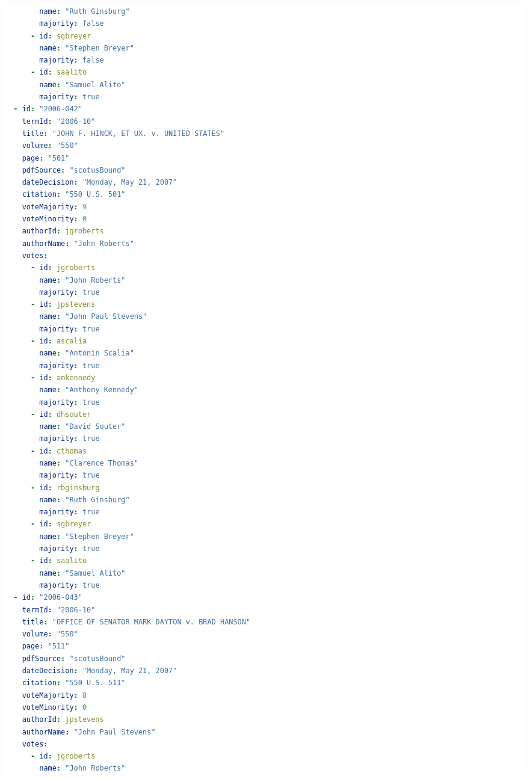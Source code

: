 ```yaml
        name: "Ruth Ginsburg"
        majority: false
      - id: sgbreyer
        name: "Stephen Breyer"
        majority: false
      - id: saalito
        name: "Samuel Alito"
        majority: true
  - id: "2006-042"
    termId: "2006-10"
    title: "JOHN F. HINCK, ET UX. v. UNITED STATES"
    volume: "550"
    page: "501"
    pdfSource: "scotusBound"
    dateDecision: "Monday, May 21, 2007"
    citation: "550 U.S. 501"
    voteMajority: 9
    voteMinority: 0
    authorId: jgroberts
    authorName: "John Roberts"
    votes:
      - id: jgroberts
        name: "John Roberts"
        majority: true
      - id: jpstevens
        name: "John Paul Stevens"
        majority: true
      - id: ascalia
        name: "Antonin Scalia"
        majority: true
      - id: amkennedy
        name: "Anthony Kennedy"
        majority: true
      - id: dhsouter
        name: "David Souter"
        majority: true
      - id: cthomas
        name: "Clarence Thomas"
        majority: true
      - id: rbginsburg
        name: "Ruth Ginsburg"
        majority: true
      - id: sgbreyer
        name: "Stephen Breyer"
        majority: true
      - id: saalito
        name: "Samuel Alito"
        majority: true
  - id: "2006-043"
    termId: "2006-10"
    title: "OFFICE OF SENATOR MARK DAYTON v. BRAD HANSON"
    volume: "550"
    page: "511"
    pdfSource: "scotusBound"
    dateDecision: "Monday, May 21, 2007"
    citation: "550 U.S. 511"
    voteMajority: 8
    voteMinority: 0
    authorId: jpstevens
    authorName: "John Paul Stevens"
    votes:
      - id: jgroberts
        name: "John Roberts"
```